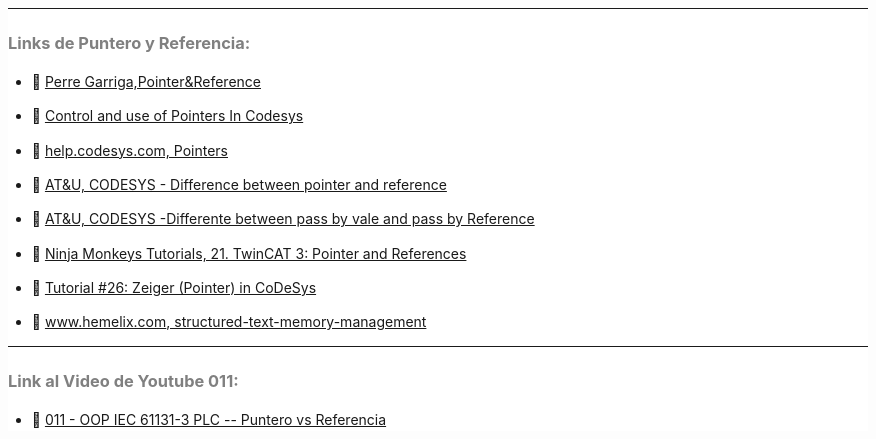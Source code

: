 ***
### <span style="color:grey">Links de Puntero y Referencia:</span>
- 🔗 [Perre Garriga,Pointer&Reference](https://www.infoplc.net/blogs-automatizacion/item/112457-punteros-programacion-plcs-basico-que-hay-que-saber)

- 🔗 [Control and use of Pointers In Codesys](https://www.youtube.com/watch?v=I_wdSAyJ6LE)

- 🔗 [help.codesys.com, Pointers](https://help.codesys.com/api-content/2/codesys/3.5.14.0/en/_cds_datatype_pointer/#ca488150a6a89ac0a8640e013d12b7-id-2afac6cf50a6a899c0a8640e001ca61a)

- 🔗 [AT&U, CODESYS - Difference between pointer and reference](https://www.youtube.com/watch?v=CAeWLPaUeuM)

- 🔗 [AT&U, CODESYS -Differente between pass by vale and pass by Reference](https://www.youtube.com/watch?v=rUfDD5FTgE0)

- 🔗 [Ninja Monkeys Tutorials, 21. TwinCAT 3: Pointer and References](https://www.youtube.com/watch?v=av0Lpw5KdjE)

- 🔗 [Tutorial #26: Zeiger (Pointer) in CoDeSys](https://www.youtube.com/watch?v=xccZTZLvinQ)

- 🔗 [www.hemelix.com, structured-text-memory-management](https://www.hemelix.com/plc/structured-text-memory-management/)
***
### <span style="color:grey">Link al Video de Youtube 011:</span>
- 🔗 [011 - OOP IEC 61131-3 PLC -- Puntero vs Referencia](https://youtu.be/AnJZmwQWaYQ)